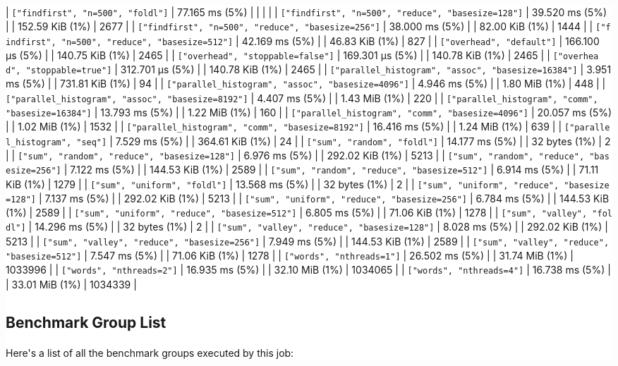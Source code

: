 | `["findfirst", "n=500", "foldl"]`                   |  77.165 ms (5%) |           |                  |             |
| `["findfirst", "n=500", "reduce", "basesize=128"]`  |  39.520 ms (5%) |           |  152.59 KiB (1%) |        2677 |
| `["findfirst", "n=500", "reduce", "basesize=256"]`  |  38.000 ms (5%) |           |   82.00 KiB (1%) |        1444 |
| `["findfirst", "n=500", "reduce", "basesize=512"]`  |  42.169 ms (5%) |           |   46.83 KiB (1%) |         827 |
| `["overhead", "default"]`                           | 166.100 μs (5%) |           |  140.75 KiB (1%) |        2465 |
| `["overhead", "stoppable=false"]`                   | 169.301 μs (5%) |           |  140.78 KiB (1%) |        2465 |
| `["overhead", "stoppable=true"]`                    | 312.701 μs (5%) |           |  140.78 KiB (1%) |        2465 |
| `["parallel_histogram", "assoc", "basesize=16384"]` |   3.951 ms (5%) |           |  731.81 KiB (1%) |          94 |
| `["parallel_histogram", "assoc", "basesize=4096"]`  |   4.946 ms (5%) |           |    1.80 MiB (1%) |         448 |
| `["parallel_histogram", "assoc", "basesize=8192"]`  |   4.407 ms (5%) |           |    1.43 MiB (1%) |         220 |
| `["parallel_histogram", "comm", "basesize=16384"]`  |  13.793 ms (5%) |           |    1.22 MiB (1%) |         160 |
| `["parallel_histogram", "comm", "basesize=4096"]`   |  20.057 ms (5%) |           |    1.02 MiB (1%) |        1532 |
| `["parallel_histogram", "comm", "basesize=8192"]`   |  16.416 ms (5%) |           |    1.24 MiB (1%) |         639 |
| `["parallel_histogram", "seq"]`                     |   7.529 ms (5%) |           |  364.61 KiB (1%) |          24 |
| `["sum", "random", "foldl"]`                        |  14.177 ms (5%) |           |    32 bytes (1%) |           2 |
| `["sum", "random", "reduce", "basesize=128"]`       |   6.976 ms (5%) |           |  292.02 KiB (1%) |        5213 |
| `["sum", "random", "reduce", "basesize=256"]`       |   7.122 ms (5%) |           |  144.53 KiB (1%) |        2589 |
| `["sum", "random", "reduce", "basesize=512"]`       |   6.914 ms (5%) |           |   71.11 KiB (1%) |        1279 |
| `["sum", "uniform", "foldl"]`                       |  13.568 ms (5%) |           |    32 bytes (1%) |           2 |
| `["sum", "uniform", "reduce", "basesize=128"]`      |   7.137 ms (5%) |           |  292.02 KiB (1%) |        5213 |
| `["sum", "uniform", "reduce", "basesize=256"]`      |   6.784 ms (5%) |           |  144.53 KiB (1%) |        2589 |
| `["sum", "uniform", "reduce", "basesize=512"]`      |   6.805 ms (5%) |           |   71.06 KiB (1%) |        1278 |
| `["sum", "valley", "foldl"]`                        |  14.296 ms (5%) |           |    32 bytes (1%) |           2 |
| `["sum", "valley", "reduce", "basesize=128"]`       |   8.028 ms (5%) |           |  292.02 KiB (1%) |        5213 |
| `["sum", "valley", "reduce", "basesize=256"]`       |   7.949 ms (5%) |           |  144.53 KiB (1%) |        2589 |
| `["sum", "valley", "reduce", "basesize=512"]`       |   7.547 ms (5%) |           |   71.06 KiB (1%) |        1278 |
| `["words", "nthreads=1"]`                           |  26.502 ms (5%) |           |   31.74 MiB (1%) |     1033996 |
| `["words", "nthreads=2"]`                           |  16.935 ms (5%) |           |   32.10 MiB (1%) |     1034065 |
| `["words", "nthreads=4"]`                           |  16.738 ms (5%) |           |   33.01 MiB (1%) |     1034339 |

## Benchmark Group List
Here's a list of all the benchmark groups executed by this job:
